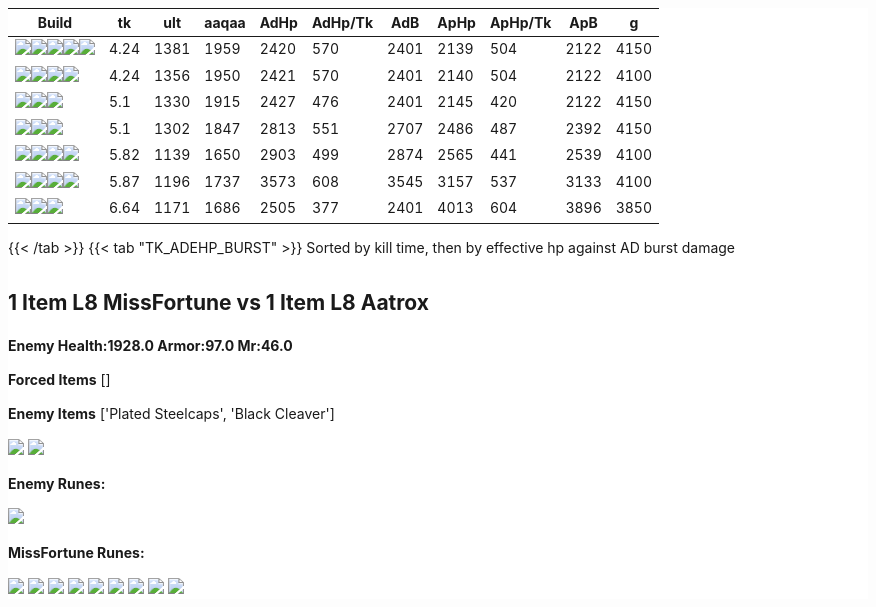 



 Build |tk|ult|aaqaa|AdHp|AdHp/Tk|AdB|ApHp|ApHp/Tk|ApB|g
-|-|-|-|-|-|-|-|-|-|-
![](/item/3142.png)![](/item/1001.png)![](/item/1055.png)![](/item/1036.png)![](/item/1036.png)|4.24|1381|1959|2420|570|2401|2139|504|2122|4150
![](/item/3036.png)![](/item/1001.png)![](/item/1055.png)![](/item/1036.png)|4.24|1356|1950|2421|570|2401|2140|504|2122|4100
![](/item/3031.png)![](/item/1001.png)![](/item/1055.png)|5.1|1330|1915|2427|476|2401|2145|420|2122|4150
![](/item/3072.png)![](/item/1001.png)![](/item/1055.png)|5.1|1302|1847|2813|551|2707|2486|487|2392|4150
![](/item/3073.png)![](/item/1001.png)![](/item/1055.png)![](/item/1036.png)|5.82|1139|1650|2903|499|2874|2565|441|2539|4100
![](/item/6673.png)![](/item/1001.png)![](/item/1055.png)![](/item/1036.png)|5.87|1196|1737|3573|608|3545|3157|537|3133|4100
![](/item/3156.png)![](/item/1001.png)![](/item/1055.png)|6.64|1171|1686|2505|377|2401|4013|604|3896|3850
{{< /tab >}}
{{< tab "TK_ADEHP_BURST" >}}
Sorted by kill time, then by effective hp against AD burst damage
## 1 Item L8 MissFortune vs 1 Item L8 Aatrox

**Enemy Health:1928.0 Armor:97.0 Mr:46.0**


**Forced Items** []








**Enemy Items** ['Plated Steelcaps', 'Black Cleaver']





![](/item/3047.png)
![](/item/3071.png)



**Enemy Runes:**





![](/StatMods/StatModsHealthScalingIcon.png)



**MissFortune Runes:**


![](/Styles/Precision/Conqueror/Conqueror.png)
![](/Styles/Precision/AbsorbLife/AbsorbLife.png)
![](/Styles/Precision/LegendBloodline/LegendBloodline.png)
![](/Styles/Precision/CutDown/CutDown.png)
![](/Styles/Sorcery/AbsoluteFocus/AbsoluteFocus.png)
![](/Styles/Sorcery/GatheringStorm/GatheringStorm.png)
![](/StatMods/StatModsAdaptiveForceIcon.png)
![](/StatMods/StatModsAdaptiveForceIcon.png)
![](/StatMods/StatModsHealthScalingIcon.png)
